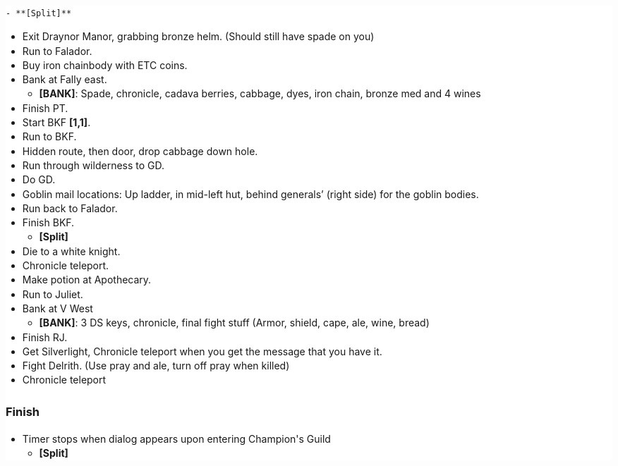     - **[Split]**
- Exit Draynor Manor, grabbing bronze helm. (Should still have spade on you)
- Run to Falador.
- Buy iron chainbody with ETC coins.
- Bank at Fally east.
    - **[BANK]**: Spade, chronicle, cadava berries, cabbage, dyes, iron chain, bronze med and 4 wines
- Finish PT.
- Start BKF **[1,1]**.
- Run to BKF.
- Hidden route, then door, drop cabbage down hole.
- Run through wilderness to GD.
- Do GD.
- Goblin mail locations: Up ladder, in mid-left hut, behind generals’ (right side) for the goblin bodies.
- Run back to Falador.
- Finish BKF.
    - **[Split]**
- Die to a white knight.
- Chronicle teleport.
- Make potion at Apothecary.
- Run to Juliet.
- Bank at V West
    - **[BANK]**: 3 DS keys, chronicle, final fight stuff (Armor, shield, cape, ale, wine, bread)
- Finish RJ.
- Get Silverlight, Chronicle teleport when you get the message that you have it.
- Fight Delrith. (Use pray and ale, turn off pray when killed)
- Chronicle teleport

### Finish
- Timer stops when dialog appears upon entering Champion's Guild
    - **[Split]**
